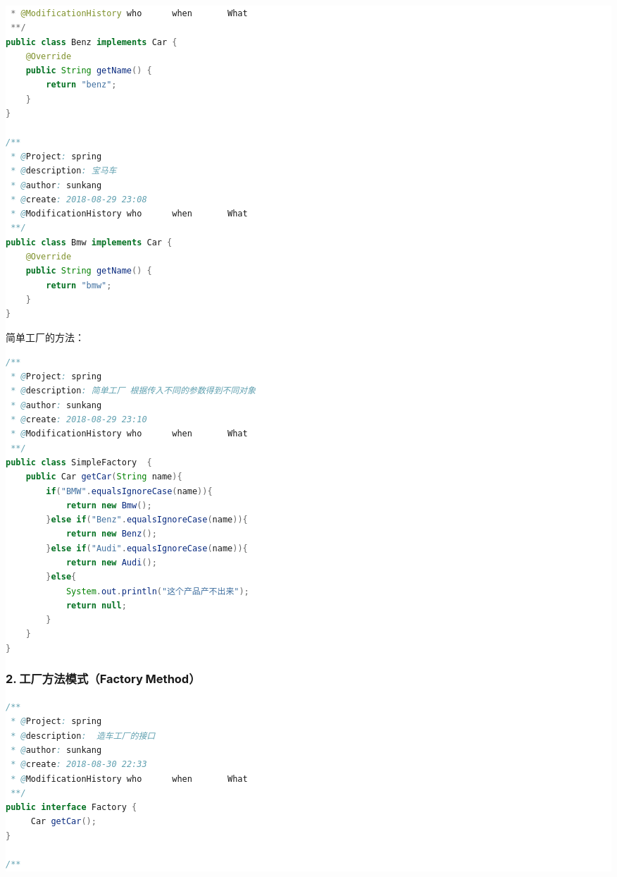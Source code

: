```java
 * @ModificationHistory who      when       What
 **/
public class Benz implements Car {
    @Override
    public String getName() {
        return "benz";
    }
}

/**
 * @Project: spring
 * @description: 宝马车
 * @author: sunkang
 * @create: 2018-08-29 23:08
 * @ModificationHistory who      when       What
 **/
public class Bmw implements Car {
    @Override
    public String getName() {
        return "bmw";
    }
}
```

简单工厂的方法：
```java
/**
 * @Project: spring
 * @description: 简单工厂 根据传入不同的参数得到不同对象
 * @author: sunkang
 * @create: 2018-08-29 23:10
 * @ModificationHistory who      when       What
 **/
public class SimpleFactory  {
    public Car getCar(String name){
        if("BMW".equalsIgnoreCase(name)){
            return new Bmw();
        }else if("Benz".equalsIgnoreCase(name)){
            return new Benz();
        }else if("Audi".equalsIgnoreCase(name)){
            return new Audi();
        }else{
            System.out.println("这个产品产不出来");
            return null;
        }
    }
}
```


### 2. 工厂方法模式（Factory Method）
```java
/**
 * @Project: spring 
 * @description:  造车工厂的接口
 * @author: sunkang
 * @create: 2018-08-30 22:33
 * @ModificationHistory who      when       What
 **/
public interface Factory {
     Car getCar();
}

/**
```